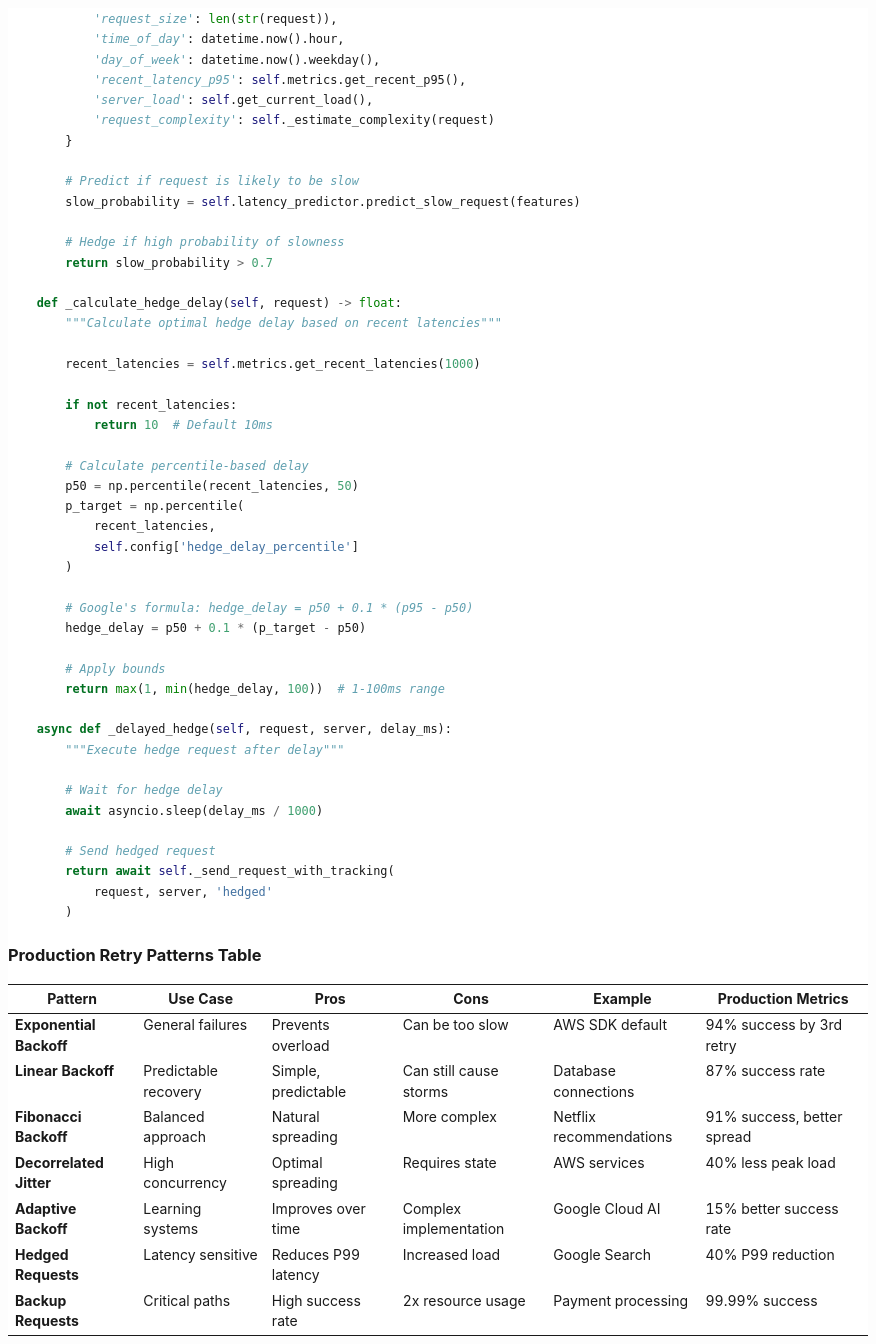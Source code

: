 ```python
            'request_size': len(str(request)),
            'time_of_day': datetime.now().hour,
            'day_of_week': datetime.now().weekday(),
            'recent_latency_p95': self.metrics.get_recent_p95(),
            'server_load': self.get_current_load(),
            'request_complexity': self._estimate_complexity(request)
        }
        
        # Predict if request is likely to be slow
        slow_probability = self.latency_predictor.predict_slow_request(features)
        
        # Hedge if high probability of slowness
        return slow_probability > 0.7
    
    def _calculate_hedge_delay(self, request) -> float:
        """Calculate optimal hedge delay based on recent latencies"""
        
        recent_latencies = self.metrics.get_recent_latencies(1000)
        
        if not recent_latencies:
            return 10  # Default 10ms
        
        # Calculate percentile-based delay
        p50 = np.percentile(recent_latencies, 50)
        p_target = np.percentile(
            recent_latencies, 
            self.config['hedge_delay_percentile']
        )
        
        # Google's formula: hedge_delay = p50 + 0.1 * (p95 - p50)
        hedge_delay = p50 + 0.1 * (p_target - p50)
        
        # Apply bounds
        return max(1, min(hedge_delay, 100))  # 1-100ms range
    
    async def _delayed_hedge(self, request, server, delay_ms):
        """Execute hedge request after delay"""
        
        # Wait for hedge delay
        await asyncio.sleep(delay_ms / 1000)
        
        # Send hedged request
        return await self._send_request_with_tracking(
            request, server, 'hedged'
        )
```

### Production Retry Patterns Table

| Pattern | Use Case | Pros | Cons | Example | Production Metrics |
|---------|----------|------|------|---------|-------------------|
| **Exponential Backoff** | General failures | Prevents overload | Can be too slow | AWS SDK default | 94% success by 3rd retry |
| **Linear Backoff** | Predictable recovery | Simple, predictable | Can still cause storms | Database connections | 87% success rate |
| **Fibonacci Backoff** | Balanced approach | Natural spreading | More complex | Netflix recommendations | 91% success, better spread |
| **Decorrelated Jitter** | High concurrency | Optimal spreading | Requires state | AWS services | 40% less peak load |
| **Adaptive Backoff** | Learning systems | Improves over time | Complex implementation | Google Cloud AI | 15% better success rate |
| **Hedged Requests** | Latency sensitive | Reduces P99 latency | Increased load | Google Search | 40% P99 reduction |
| **Backup Requests** | Critical paths | High success rate | 2x resource usage | Payment processing | 99.99% success |
